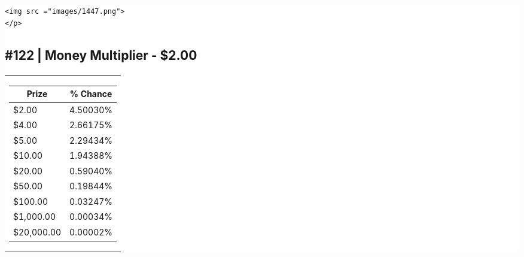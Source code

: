 	<img src ="images/1447.png">
	</p>
</td></tr> </table>


## #122 | Money Multiplier - $2.00

<table>
<tr><td>


|Prize|% Chance|
| ------------- |:-------------:|
|$2.00 | 4.50030%|
|$4.00 | 2.66175%|
|$5.00 | 2.29434%|
|$10.00 | 1.94388%|
|$20.00 | 0.59040%|
|$50.00 | 0.19844%|
|$100.00 | 0.03247%|
|$1,000.00 | 0.00034%|
|$20,000.00 | 0.00002%|
